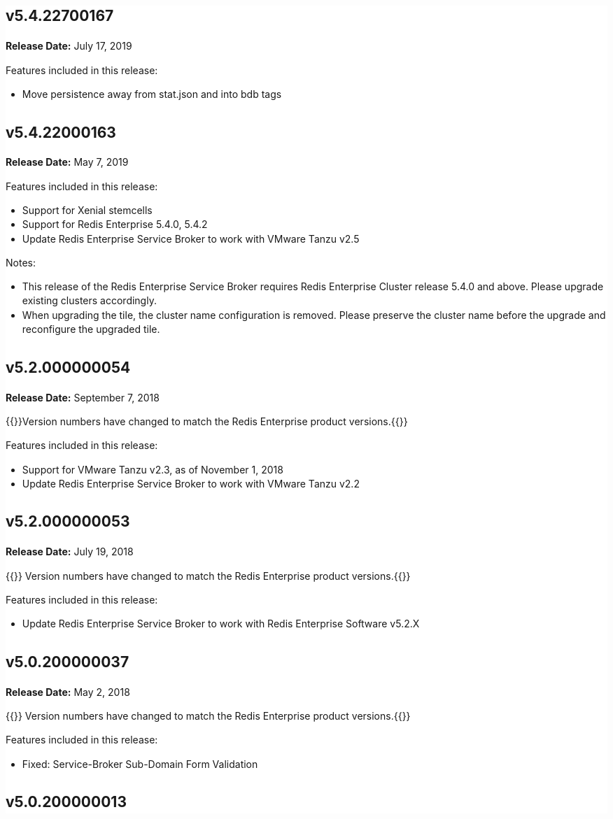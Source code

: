 ## v5.4.22700167

**Release Date:** July 17, 2019

Features included in this release:

- Move persistence away from stat.json and into bdb tags

## v5.4.22000163

**Release Date:** May 7, 2019

Features included in this release:

- Support for Xenial stemcells
- Support for Redis Enterprise 5.4.0, 5.4.2
- Update Redis Enterprise Service Broker to work with VMware Tanzu v2.5

Notes:

- This release of the Redis Enterprise Service Broker requires Redis Enterprise Cluster release 5.4.0 and above. Please upgrade existing clusters accordingly.
- When upgrading the tile, the cluster name configuration is removed. Please preserve the cluster name before the upgrade and reconfigure the upgraded tile.

## v5.2.000000054

**Release Date:** September 7, 2018

{{<note>}}Version numbers have changed to match the Redis Enterprise product versions.{{</note>}}

Features included in this release:

- Support for VMware Tanzu v2.3, as of November 1, 2018
- Update Redis Enterprise Service Broker to work with VMware Tanzu v2.2

## v5.2.000000053

**Release Date:** July 19, 2018

{{<note>}} Version numbers have changed to match the Redis Enterprise product versions.{{</note>}}

Features included in this release:

- Update Redis Enterprise Service Broker to work with Redis Enterprise Software v5.2.X

## v5.0.200000037

**Release Date:** May 2, 2018

{{<note>}} Version numbers have changed to match the Redis Enterprise product versions.{{</note>}}

Features included in this release:

- Fixed: Service-Broker Sub-Domain Form Validation

## v5.0.200000013
